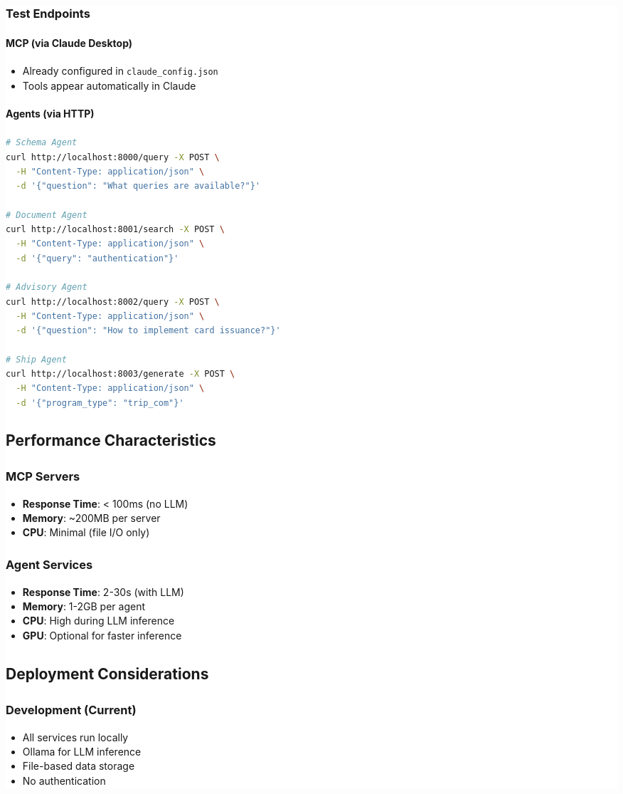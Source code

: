 ### Test Endpoints

#### MCP (via Claude Desktop)
- Already configured in `claude_config.json`
- Tools appear automatically in Claude

#### Agents (via HTTP)
```bash
# Schema Agent
curl http://localhost:8000/query -X POST \
  -H "Content-Type: application/json" \
  -d '{"question": "What queries are available?"}'

# Document Agent
curl http://localhost:8001/search -X POST \
  -H "Content-Type: application/json" \
  -d '{"query": "authentication"}'

# Advisory Agent
curl http://localhost:8002/query -X POST \
  -H "Content-Type: application/json" \
  -d '{"question": "How to implement card issuance?"}'

# Ship Agent
curl http://localhost:8003/generate -X POST \
  -H "Content-Type: application/json" \
  -d '{"program_type": "trip_com"}'
```

## Performance Characteristics

### MCP Servers
- **Response Time**: < 100ms (no LLM)
- **Memory**: ~200MB per server
- **CPU**: Minimal (file I/O only)

### Agent Services  
- **Response Time**: 2-30s (with LLM)
- **Memory**: 1-2GB per agent
- **CPU**: High during LLM inference
- **GPU**: Optional for faster inference

## Deployment Considerations

### Development (Current)
- All services run locally
- Ollama for LLM inference
- File-based data storage
- No authentication
